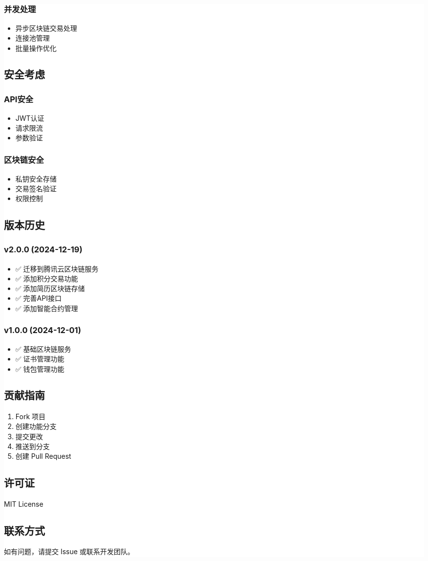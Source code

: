 ### 并发处理
- 异步区块链交易处理
- 连接池管理
- 批量操作优化

## 安全考虑

### API安全
- JWT认证
- 请求限流
- 参数验证

### 区块链安全
- 私钥安全存储
- 交易签名验证
- 权限控制

## 版本历史

### v2.0.0 (2024-12-19)
- ✅ 迁移到腾讯云区块链服务
- ✅ 添加积分交易功能
- ✅ 添加简历区块链存储
- ✅ 完善API接口
- ✅ 添加智能合约管理

### v1.0.0 (2024-12-01)
- ✅ 基础区块链服务
- ✅ 证书管理功能
- ✅ 钱包管理功能

## 贡献指南

1. Fork 项目
2. 创建功能分支
3. 提交更改
4. 推送到分支
5. 创建 Pull Request

## 许可证

MIT License

## 联系方式

如有问题，请提交 Issue 或联系开发团队。
